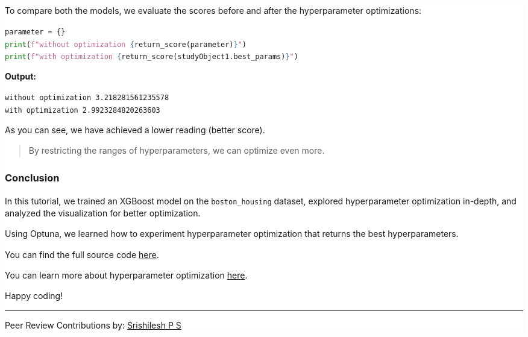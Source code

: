 To compare both the models, we evaluate the scores before and after the hyperparameter optimizations:

```python
parameter = {}
print(f"without optimization {return_score(parameter)}")
print(f"with optimization {return_score(studyObject1.best_params)}")
```

**Output:**

```bash
without optimization 3.218281561235578
with optimization 2.9923284820263603
```

As you can see, we have achieved a lower reading (better score).

> By restricting the ranges of hyperparameters, we can optimize even more.

### Conclusion
In this tutorial, we trained an XGBoost model on the `boston_housing` dataset, explored hyperparameter optimization in-depth, and analyzed the visualization for better optimization.

Using Optuna, we learned how to experiment hyperparameter optimization that returns the best hyperparameters.

You can find the full source code [here](https://colab.research.google.com/drive/1eyNACNEbIn0mQ8-UPxNkz1Ng4ppgCrNr?usp=sharing).

You can learn more about hyperparameter optimization [here](https://optuna.readthedocs.io/).

Happy coding!

---
Peer Review Contributions by: [Srishilesh P S](/engineering-education/authors/srishilesh-p-s/)